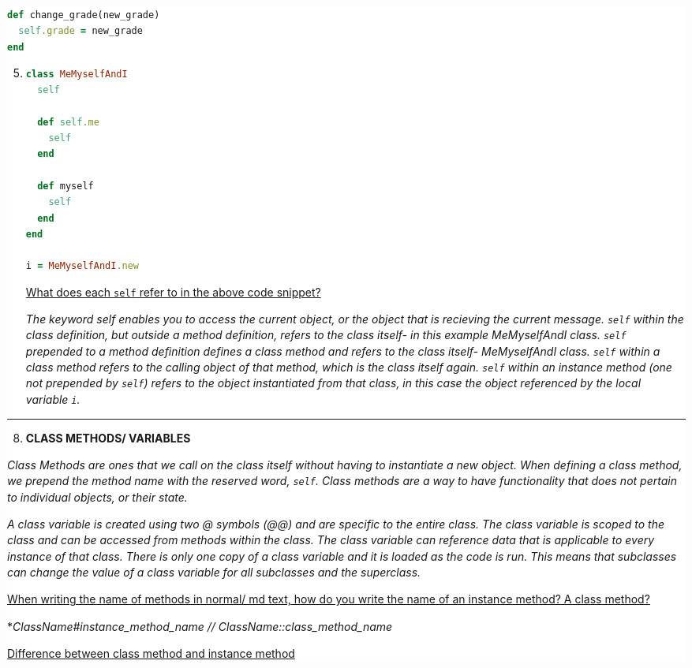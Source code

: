 ```ruby 
def change_grade(new_grade)
  self.grade = new_grade 
end
```



5. ```ruby 
   class MeMyselfAndI
     self
   
     def self.me
       self
     end
   
     def myself
       self
     end
   end
   
   i = MeMyselfAndI.new
   ```

   <u>What does each `self` refer to in the above code snippet?</u>

   *The keyword self enables you to access the current object, or the object that is recieving the current message.  `self` within the class definition, but outside a method definition, refers to the class itself- in this example MeMyselfAndI class. `self` prepended to a method definition defines a class method and refers to the class itself- MeMyselfAndI class.  `self` within a class method refers to the calling object of that method, which is the class itself again.  `self` within an instance method (one not prepended by `self`) refers to the object instantiated from that class, in this case the object referenced by the local variable `i`.* 





------------

8. **CLASS METHODS/ VARIABLES**



*Class Methods are ones that we call on the class itself without having to instantiate a new object.  When defining a class method, we prepend the method name with the reserved word, `self`. Class methods are a way to have functionality that does not pertain to individual objects, or their state.*

*A class variable is created using two @ symbols (@@) and are specific to the entire class.  The class variable is scoped to the class and can be accessed from methods within the class. The class variable can reference data that is applicable to every instance of that class.  There is only one copy of a class variable and it is loaded as the code is run. This means that subclasses can change the value of a class variable for all subclasses and the superclass.*

<u>When writing the name of methods in normal/ md text, how do you write the name of an instance method? A class method?</u>

**ClassName#instance_method_name // ClassName::class_method_name*

<u>Difference between class method and instance method</u>

   ```